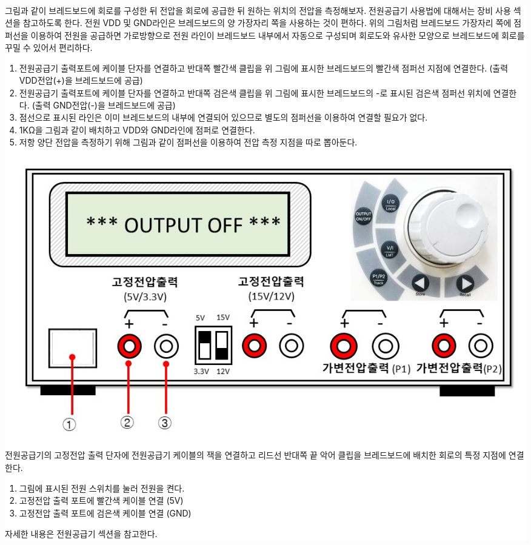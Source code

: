 그림과 같이 브레드보드에 회로를 구성한 뒤 전압을 회로에 공급한 뒤 원하는 위치의 전압을 측정해보자. 전원공급기 사용법에 대해서는 장비 사용 섹션을 참고하도록 한다. 전원 VDD 및 GND라인은 브레드보드의 양 가장자리 쪽을 사용하는 것이 편하다. 위의 그림처럼 브레드보드 가장자리 쪽에 점퍼선을 이용하여 전원을 공급하면 가로방향으로 전원 라인이 브레드보드 내부에서 자동으로 구성되며 회로도와 유사한 모양으로 브레드보드에 회로를 꾸밀 수 있어서 편리하다.

1. 전원공급기 출력포트에 케이블 단자를 연결하고 반대쪽 빨간색 클립을 위 그림에 표시한 브레드보드의 빨간색 점퍼선 지점에 연결한다. (출력 VDD전압(+)을 브레드보드에 공급)
2. 전원공급기 출력포트에 케이블 단자를 연결하고 반대쪽 검은색 클립을 위 그림에 표시한 브레드보드의 -로 표시된 검은색 점퍼선 위치에 연결한다. (출력 GND전압(-)을 브레드보드에 공급)
3. 점선으로 표시된 라인은 이미 브레드보드의 내부에 연결되어 있으므로 별도의 점퍼선을 이용하여 연결할 필요가 없다.
4. 1KΩ을 그림과 같이 배치하고 VDD와 GND라인에 점퍼로 연결한다.
5. 저항 양단 전압을 측정하기 위해 그림과 같이 점퍼선을 이용하여 전압 측정 지점을 따로 뽑아둔다.



![12b_부팅_5V고정출력](./images/12bx.jpg '전원공급기 고정전압 출력 5V 생성')

전원공급기의 고정전압 출력 단자에 전원공급기 케이블의 잭을 연결하고 리드선 반대쪽 끝 악어 클립을 브레드보드에 배치한 회로의 특정 지점에 연결한다.

1. 그림에 표시된 전원 스위치를 눌러 전원을 켠다.
2. 고정전압 출력 포트에 빨간색 케이블 연결 (5V)
3. 고정전압 출력 포트에 검은색 케이블 연결 (GND)   

자세한 내용은 전원공급기 섹션을 참고한다.


